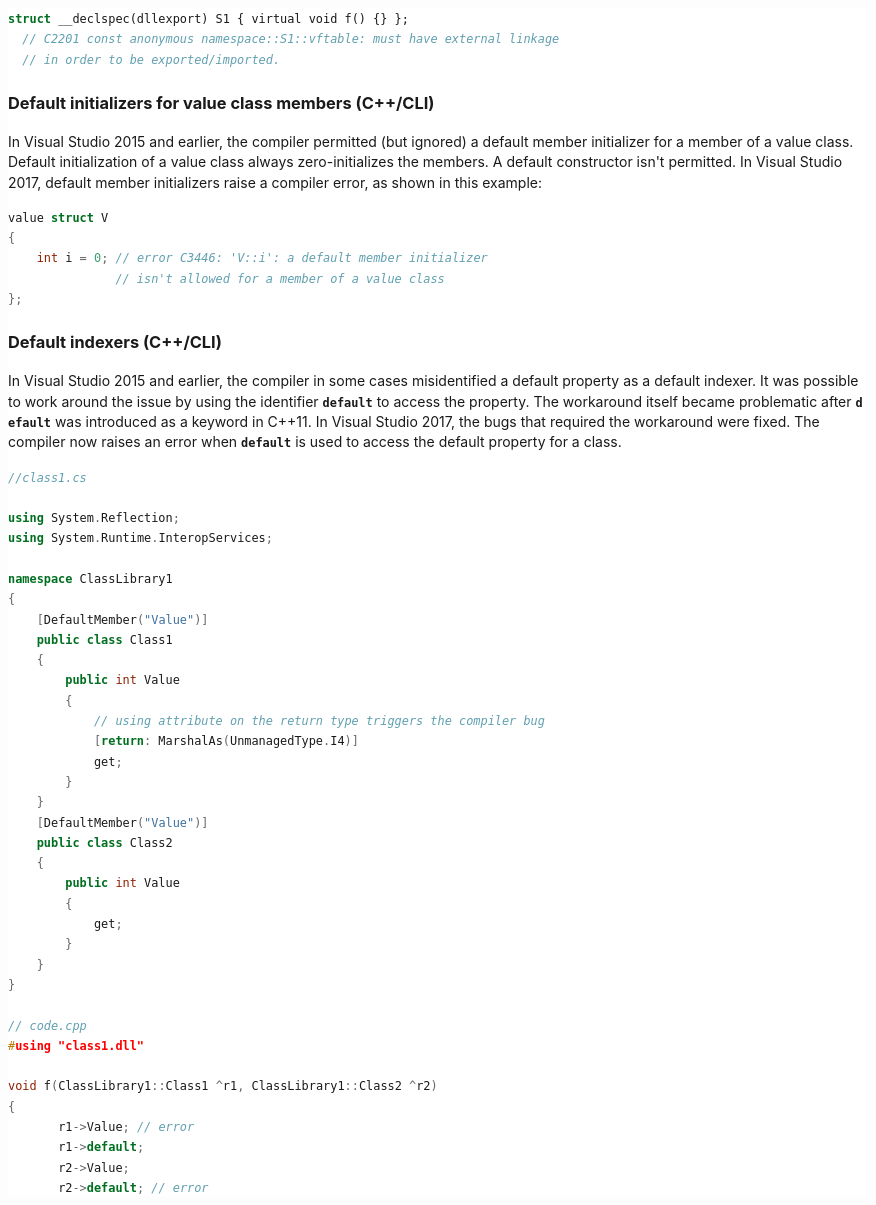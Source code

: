 ```cpp
struct __declspec(dllexport) S1 { virtual void f() {} };
  // C2201 const anonymous namespace::S1::vftable: must have external linkage
  // in order to be exported/imported.
```

### Default initializers for value class members (C++/CLI)

In Visual Studio 2015 and earlier, the compiler permitted (but ignored) a default member initializer for a member of a value class. Default initialization of a value class always zero-initializes the members. A default constructor isn't permitted. In Visual Studio 2017, default member initializers raise a compiler error, as shown in this example:

```cpp
value struct V
{
    int i = 0; // error C3446: 'V::i': a default member initializer
               // isn't allowed for a member of a value class
};
```

### Default indexers (C++/CLI)

In Visual Studio 2015 and earlier, the compiler in some cases misidentified a default property as a default indexer. It was possible to work around the issue by using the identifier **`default`** to access the property. The workaround itself became problematic after **`default`** was introduced as a keyword in C++11. In Visual Studio 2017, the bugs that required the workaround were fixed. The compiler now raises an error when **`default`** is used to access the default property for a class.

```cpp
//class1.cs

using System.Reflection;
using System.Runtime.InteropServices;

namespace ClassLibrary1
{
    [DefaultMember("Value")]
    public class Class1
    {
        public int Value
        {
            // using attribute on the return type triggers the compiler bug
            [return: MarshalAs(UnmanagedType.I4)]
            get;
        }
    }
    [DefaultMember("Value")]
    public class Class2
    {
        public int Value
        {
            get;
        }
    }
}

// code.cpp
#using "class1.dll"

void f(ClassLibrary1::Class1 ^r1, ClassLibrary1::Class2 ^r2)
{
       r1->Value; // error
       r1->default;
       r2->Value;
       r2->default; // error
```
